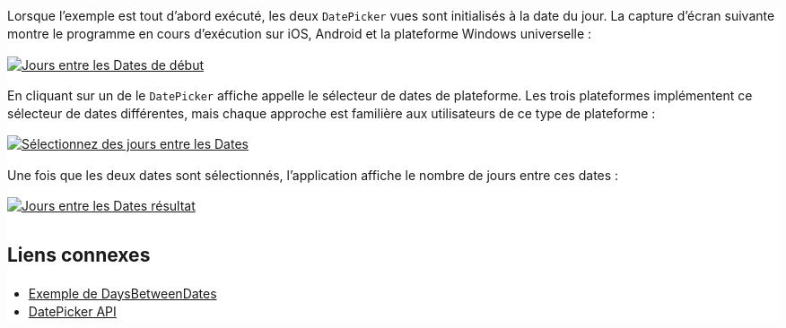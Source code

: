Lorsque l’exemple est tout d’abord exécuté, les deux `DatePicker` vues sont initialisés à la date du jour. La capture d’écran suivante montre le programme en cours d’exécution sur iOS, Android et la plateforme Windows universelle :

[![Jours entre les Dates de début](datepicker-images/DaysBetweenDatesStart.png "jours entre les Dates de début")](datepicker-images/DaysBetweenDatesStart-Large.png#lightbox "jours entre les Dates de début")

En cliquant sur un de le `DatePicker` affiche appelle le sélecteur de dates de plateforme. Les trois plateformes implémentent ce sélecteur de dates différentes, mais chaque approche est familière aux utilisateurs de ce type de plateforme :

[![Sélectionnez des jours entre les Dates](datepicker-images/DaysBetweenDatesSelect.png "jours entre les Dates sélectionnez")](datepicker-images/DaysBetweenDatesSelect-Large.png#lightbox "sélectionner de jours entre les Dates")

Une fois que les deux dates sont sélectionnés, l’application affiche le nombre de jours entre ces dates :

[![Jours entre les Dates résultat](datepicker-images/DaysBetweenDatesResult.png "jours entre les Dates résultat")](datepicker-images/DaysBetweenDatesResult-Large.png#lightbox "jours entre les Dates de résultats")

## <a name="related-links"></a>Liens connexes

- [Exemple de DaysBetweenDates](https://developer.xamarin.com/samples/xamarin-forms/UserInterface/DatePicker)
- [DatePicker API](https://developer.xamarin.com/api/type/Xamarin.Forms.DatePicker/)
